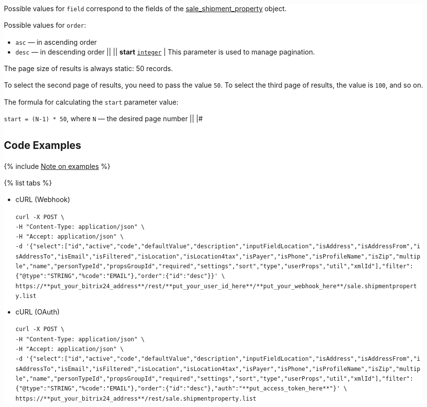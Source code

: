 Possible values for `field` correspond to the fields of the [sale_shipment_property](../data-types.md) object.
 
Possible values for `order`:

- `asc` — in ascending order
- `desc` — in descending order
||
|| **start**
[`integer`](../../data-types.md) | This parameter is used to manage pagination.
 
The page size of results is always static: 50 records.
 
To select the second page of results, you need to pass the value `50`. To select the third page of results, the value is `100`, and so on.
 
The formula for calculating the `start` parameter value:
 
`start = (N-1) * 50`, where `N` — the desired page number
 ||
|#

## Code Examples

{% include [Note on examples](../../../_includes/examples.md) %}

{% list tabs %}

- cURL (Webhook)

    ```http
    curl -X POST \
    -H "Content-Type: application/json" \
    -H "Accept: application/json" \
    -d '{"select":["id","active","code","defaultValue","description","inputFieldLocation","isAddress","isAddressFrom","isAddressTo","isEmail","isFiltered","isLocation","isLocation4tax","isPayer","isPhone","isProfileName","isZip","multiple","name","personTypeId","propsGroupId","required","settings","sort","type","userProps","util","xmlId"],"filter":{"@type":"STRING","%code":"EMAIL"},"order":{"id":"desc"}}' \
    https://**put_your_bitrix24_address**/rest/**put_your_user_id_here**/**put_your_webhook_here**/sale.shipmentproperty.list
    ```

- cURL (OAuth)

    ```http
    curl -X POST \
    -H "Content-Type: application/json" \
    -H "Accept: application/json" \
    -d '{"select":["id","active","code","defaultValue","description","inputFieldLocation","isAddress","isAddressFrom","isAddressTo","isEmail","isFiltered","isLocation","isLocation4tax","isPayer","isPhone","isProfileName","isZip","multiple","name","personTypeId","propsGroupId","required","settings","sort","type","userProps","util","xmlId"],"filter":{"@type":"STRING","%code":"EMAIL"},"order":{"id":"desc"},"auth":"**put_access_token_here**"}' \
    https://**put_your_bitrix24_address**/rest/sale.shipmentproperty.list
    ```

